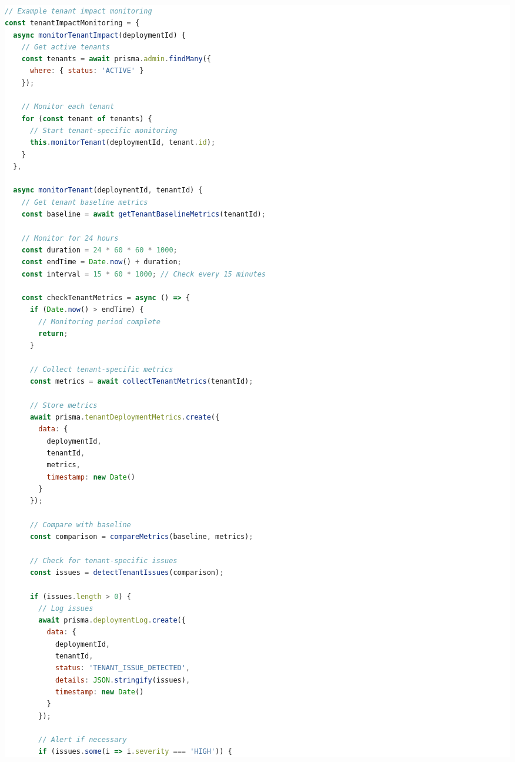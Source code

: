    ```javascript
   // Example tenant impact monitoring
   const tenantImpactMonitoring = {
     async monitorTenantImpact(deploymentId) {
       // Get active tenants
       const tenants = await prisma.admin.findMany({
         where: { status: 'ACTIVE' }
       });
       
       // Monitor each tenant
       for (const tenant of tenants) {
         // Start tenant-specific monitoring
         this.monitorTenant(deploymentId, tenant.id);
       }
     },
     
     async monitorTenant(deploymentId, tenantId) {
       // Get tenant baseline metrics
       const baseline = await getTenantBaselineMetrics(tenantId);
       
       // Monitor for 24 hours
       const duration = 24 * 60 * 60 * 1000;
       const endTime = Date.now() + duration;
       const interval = 15 * 60 * 1000; // Check every 15 minutes
       
       const checkTenantMetrics = async () => {
         if (Date.now() > endTime) {
           // Monitoring period complete
           return;
         }
         
         // Collect tenant-specific metrics
         const metrics = await collectTenantMetrics(tenantId);
         
         // Store metrics
         await prisma.tenantDeploymentMetrics.create({
           data: {
             deploymentId,
             tenantId,
             metrics,
             timestamp: new Date()
           }
         });
         
         // Compare with baseline
         const comparison = compareMetrics(baseline, metrics);
         
         // Check for tenant-specific issues
         const issues = detectTenantIssues(comparison);
         
         if (issues.length > 0) {
           // Log issues
           await prisma.deploymentLog.create({
             data: {
               deploymentId,
               tenantId,
               status: 'TENANT_ISSUE_DETECTED',
               details: JSON.stringify(issues),
               timestamp: new Date()
             }
           });
           
           // Alert if necessary
           if (issues.some(i => i.severity === 'HIGH')) {
   ```